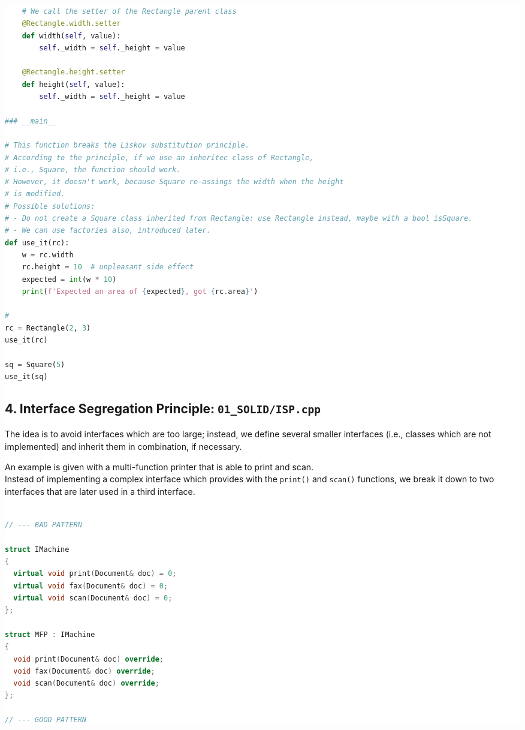 ```python
    # We call the setter of the Rectangle parent class
    @Rectangle.width.setter
    def width(self, value):
        self._width = self._height = value

    @Rectangle.height.setter
    def height(self, value):
        self._width = self._height = value

### __main__

# This function breaks the Liskov substitution principle.
# According to the principle, if we use an inheritec class of Rectangle,
# i.e., Square, the function should work.
# However, it doesn't work, because Square re-assings the width when the height
# is modified.
# Possible solutions:
# - Do not create a Square class inherited from Rectangle: use Rectangle instead, maybe with a bool isSquare.
# - We can use factories also, introduced later.
def use_it(rc):
    w = rc.width
    rc.height = 10  # unpleasant side effect
    expected = int(w * 10)
    print(f'Expected an area of {expected}, got {rc.area}')

# 
rc = Rectangle(2, 3)
use_it(rc)

sq = Square(5)
use_it(sq)

```

## 4. Interface Segregation Principle: `01_SOLID/ISP.cpp`

The idea is to avoid interfaces which are too large; instead, we define several smaller interfaces (i.e., classes which are not implemented) and inherit them in combination, if necessary.

An example is given with a multi-function printer that is able to print and scan.  
Instead of implementing a complex interface which provides with the `print()` and `scan()` functions, we break it down to two interfaces that are later used in a third interface.

```c++

// --- BAD PATTERN

struct IMachine
{
  virtual void print(Document& doc) = 0;
  virtual void fax(Document& doc) = 0;
  virtual void scan(Document& doc) = 0;
};

struct MFP : IMachine
{
  void print(Document& doc) override;
  void fax(Document& doc) override;
  void scan(Document& doc) override;
};

// --- GOOD PATTERN

```